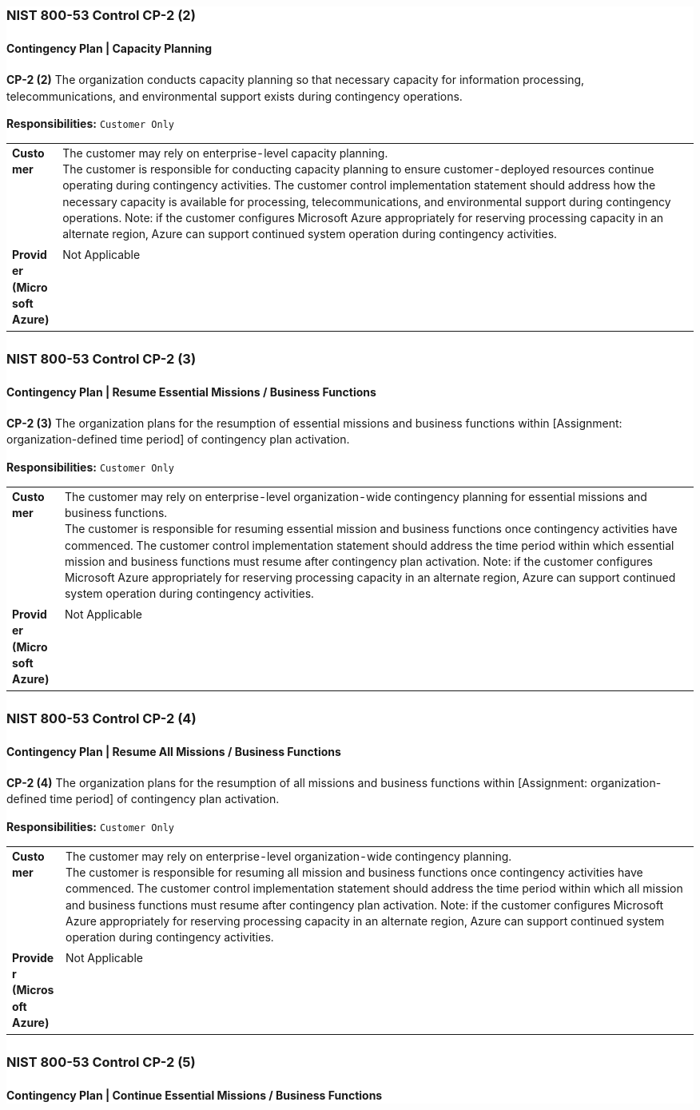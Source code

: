 
 ### NIST 800-53 Control CP-2 (2)

#### Contingency Plan | Capacity Planning

**CP-2 (2)** The organization conducts capacity planning so that necessary capacity for information processing, telecommunications, and environmental support exists during contingency operations.

**Responsibilities:** `Customer Only`

|||
|---|---|
| **Customer** | The customer may rely on enterprise-level capacity planning. <br /> The customer is responsible for conducting capacity planning to ensure customer-deployed resources continue operating during contingency activities. The customer control implementation statement should address how the necessary capacity is available for processing, telecommunications, and environmental support  during contingency operations. Note: if the customer configures Microsoft Azure appropriately for reserving processing capacity in an alternate region, Azure can support continued system operation during contingency activities. |
| **Provider (Microsoft Azure)** | Not Applicable |


 ### NIST 800-53 Control CP-2 (3)

#### Contingency Plan | Resume Essential Missions / Business Functions

**CP-2 (3)** The organization plans for the resumption of essential missions and business functions within [Assignment: organization-defined time period] of contingency plan activation.

**Responsibilities:** `Customer Only`

|||
|---|---|
| **Customer** | The customer may rely on enterprise-level organization-wide contingency planning for essential missions and business functions. <br /> The customer is responsible for resuming essential mission and business functions once contingency activities have commenced. The customer control implementation statement should address the time period within which essential mission and business functions must resume after contingency plan activation. Note: if the customer configures Microsoft Azure appropriately for reserving processing capacity in an alternate region, Azure can support continued system operation during contingency activities. |
| **Provider (Microsoft Azure)** | Not Applicable |


 ### NIST 800-53 Control CP-2 (4)

#### Contingency Plan | Resume All Missions / Business Functions

**CP-2 (4)** The organization plans for the resumption of all missions and business functions within [Assignment: organization-defined time period] of contingency plan activation.

**Responsibilities:** `Customer Only`

|||
|---|---|
| **Customer** | The customer may rely on enterprise-level organization-wide contingency planning. <br /> The customer is responsible for resuming all mission and business functions once contingency activities have commenced. The customer control implementation statement should address the time period within which all mission and business functions must resume after contingency plan activation. Note: if the customer configures Microsoft Azure appropriately for reserving processing capacity in an alternate region, Azure can support continued system operation during contingency activities. |
| **Provider (Microsoft Azure)** | Not Applicable |


 ### NIST 800-53 Control CP-2 (5)

#### Contingency Plan | Continue  Essential Missions / Business Functions
